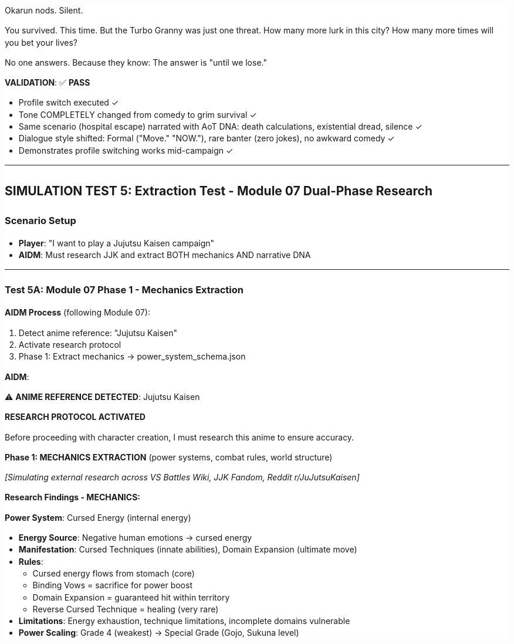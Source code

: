 Okarun nods. Silent.

You survived. This time. But the Turbo Granny was just one threat. How many more lurk in this city? How many more times will you bet your lives?

No one answers. Because they know: The answer is "until we lose."

**VALIDATION**: ✅ **PASS**
- Profile switch executed ✓
- Tone COMPLETELY changed from comedy to grim survival ✓
- Same scenario (hospital escape) narrated with AoT DNA: death calculations, existential dread, silence ✓
- Dialogue style shifted: Formal ("Move." "NOW."), rare banter (zero jokes), no awkward comedy ✓
- Demonstrates profile switching works mid-campaign ✓

---

## SIMULATION TEST 5: Extraction Test - Module 07 Dual-Phase Research

### Scenario Setup
- **Player**: "I want to play a Jujutsu Kaisen campaign"
- **AIDM**: Must research JJK and extract BOTH mechanics AND narrative DNA

---

### Test 5A: Module 07 Phase 1 - Mechanics Extraction

**AIDM Process** (following Module 07):
1. Detect anime reference: "Jujutsu Kaisen"
2. Activate research protocol
3. Phase 1: Extract mechanics → power_system_schema.json

**AIDM**:

⚠️ **ANIME REFERENCE DETECTED**: Jujutsu Kaisen

**RESEARCH PROTOCOL ACTIVATED**

Before proceeding with character creation, I must research this anime to ensure accuracy.

**Phase 1: MECHANICS EXTRACTION** (power systems, combat rules, world structure)

*[Simulating external research across VS Battles Wiki, JJK Fandom, Reddit r/JuJutsuKaisen]*

**Research Findings - MECHANICS:**

**Power System**: Cursed Energy (internal energy)
- **Energy Source**: Negative human emotions → cursed energy
- **Manifestation**: Cursed Techniques (innate abilities), Domain Expansion (ultimate move)
- **Rules**: 
  - Cursed energy flows from stomach (core)
  - Binding Vows = sacrifice for power boost
  - Domain Expansion = guaranteed hit within territory
  - Reverse Cursed Technique = healing (very rare)
- **Limitations**: Energy exhaustion, technique limitations, incomplete domains vulnerable
- **Power Scaling**: Grade 4 (weakest) → Special Grade (Gojo, Sukuna level)
